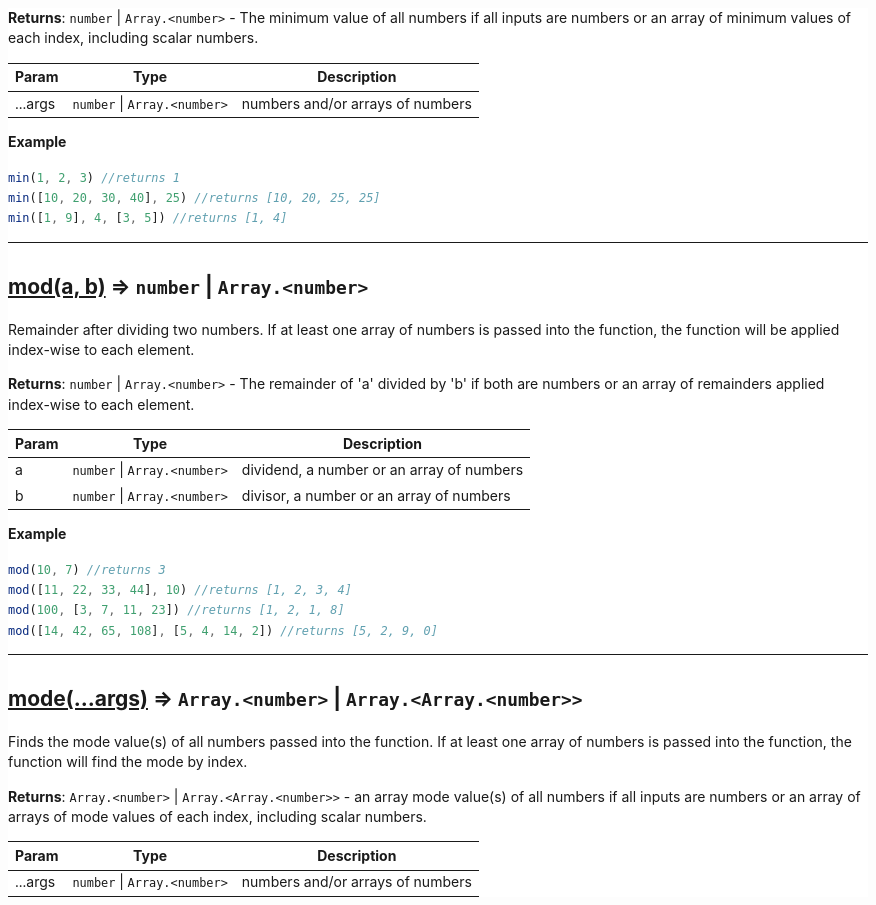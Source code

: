 **Returns**: <code>number</code> \| <code>Array.&lt;number&gt;</code> - The minimum value of all numbers if all inputs are numbers or an array of minimum values of each index, including scalar numbers.  

| Param | Type | Description |
| --- | --- | --- |
| ...args | <code>number</code> \| <code>Array.&lt;number&gt;</code> | numbers and/or arrays of numbers |

**Example**  
```js
min(1, 2, 3) //returns 1
min([10, 20, 30, 40], 25) //returns [10, 20, 25, 25]
min([1, 9], 4, [3, 5]) //returns [1, 4]
```
***
## <a href="#mod">mod(a, b)</a> ⇒ <code>number</code> | <code>Array.&lt;number&gt;</code>
Remainder after dividing two numbers. If at least one array of numbers is passed into the function, the function will be applied index-wise to each element.

**Returns**: <code>number</code> \| <code>Array.&lt;number&gt;</code> - The remainder of 'a' divided by 'b' if both are numbers or an array of remainders applied index-wise to each element.  

| Param | Type | Description |
| --- | --- | --- |
| a | <code>number</code> \| <code>Array.&lt;number&gt;</code> | dividend, a number or an array of numbers |
| b | <code>number</code> \| <code>Array.&lt;number&gt;</code> | divisor, a number or an array of numbers |

**Example**  
```js
mod(10, 7) //returns 3
mod([11, 22, 33, 44], 10) //returns [1, 2, 3, 4]
mod(100, [3, 7, 11, 23]) //returns [1, 2, 1, 8]
mod([14, 42, 65, 108], [5, 4, 14, 2]) //returns [5, 2, 9, 0]
```
***
## <a href="#mode">mode(...args)</a> ⇒ <code>Array.&lt;number&gt;</code> | <code>Array.&lt;Array.&lt;number&gt;&gt;</code>
Finds the mode value(s) of all numbers passed into the function. If at least one array of numbers is passed into the function, the function will find the mode by index.

**Returns**: <code>Array.&lt;number&gt;</code> \| <code>Array.&lt;Array.&lt;number&gt;&gt;</code> - an array mode value(s) of all numbers if all inputs are numbers or an array of arrays of mode values of each index, including scalar numbers.  

| Param | Type | Description |
| --- | --- | --- |
| ...args | <code>number</code> \| <code>Array.&lt;number&gt;</code> | numbers and/or arrays of numbers |
